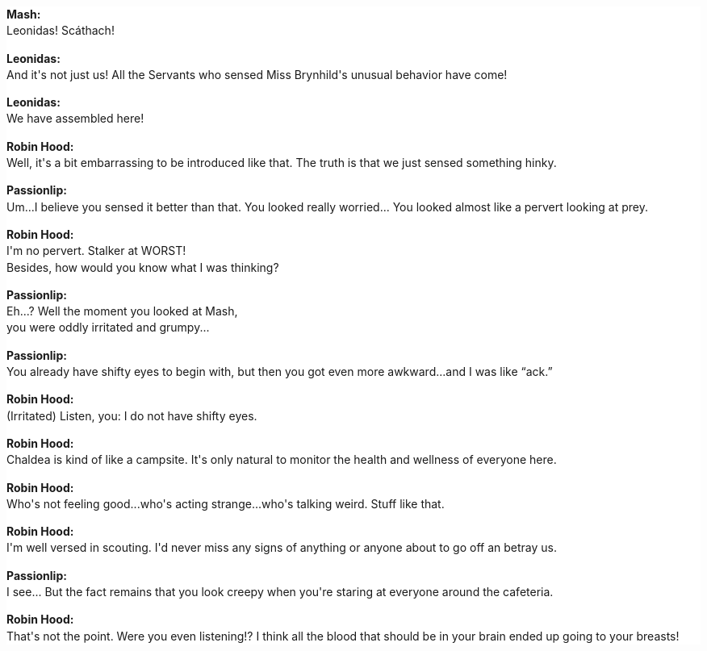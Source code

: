   
**Mash:**   
Leonidas! Scáthach!  
  
   
**Leonidas:**   
And it's not just us! All the Servants who sensed Miss Brynhild's unusual behavior have come!  
  
   
**Leonidas:**   
We have assembled here!  
  
   
**Robin Hood:**   
Well, it's a bit embarrassing to be introduced like that. The truth is that we just sensed something hinky.  
  
   
**Passionlip:**   
Um...I believe you sensed it better than that. You looked really worried... You looked almost like a pervert looking at prey.  
  
   
**Robin Hood:**   
I'm no pervert. Stalker at WORST!  
Besides, how would you know what I was thinking?  
  
   
**Passionlip:**   
Eh...? Well the moment you looked at Mash,  
you were oddly irritated and grumpy...  
  
   
**Passionlip:**   
You already have shifty eyes to begin with, but then you got even more awkward...and I was like “ack.”  
  
   
**Robin Hood:**   
(Irritated) Listen, you: I do not have shifty eyes.  
  
   
**Robin Hood:**   
Chaldea is kind of like a campsite. It's only natural to monitor the health and wellness of everyone here.  
  
   
**Robin Hood:**   
Who's not feeling good...who's acting strange...who's talking weird. Stuff like that.  
  
   
**Robin Hood:**   
I'm well versed in scouting. I'd never miss any signs of anything or anyone about to go off an betray us.  
  
   
**Passionlip:**   
I see... But the fact remains that you look creepy when you're staring at everyone around the cafeteria.  
  
   
**Robin Hood:**   
That's not the point. Were you even listening!? I think all the blood that should be in your brain ended up going to your breasts!  
  